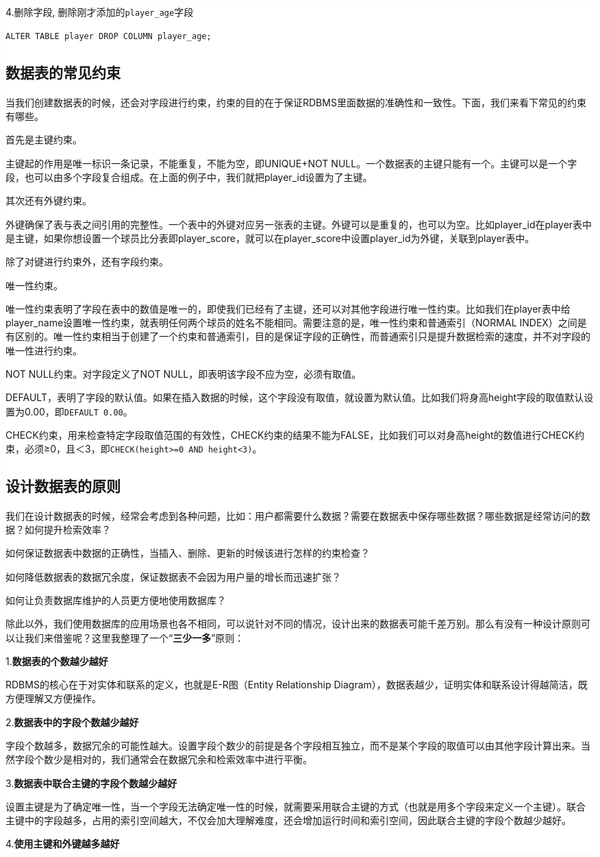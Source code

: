 4.删除字段, 删除刚才添加的`player_age`字段

```
ALTER TABLE player DROP COLUMN player_age;
```

## 数据表的常见约束

当我们创建数据表的时候，还会对字段进行约束，约束的目的在于保证RDBMS里面数据的准确性和一致性。下面，我们来看下常见的约束有哪些。

首先是主键约束。

主键起的作用是唯一标识一条记录，不能重复，不能为空，即UNIQUE+NOT NULL。一个数据表的主键只能有一个。主键可以是一个字段，也可以由多个字段复合组成。在上面的例子中，我们就把player\_id设置为了主键。

其次还有外键约束。

外键确保了表与表之间引用的完整性。一个表中的外键对应另一张表的主键。外键可以是重复的，也可以为空。比如player\_id在player表中是主键，如果你想设置一个球员比分表即player\_score，就可以在player\_score中设置player\_id为外键，关联到player表中。

除了对键进行约束外，还有字段约束。

唯一性约束。

唯一性约束表明了字段在表中的数值是唯一的，即使我们已经有了主键，还可以对其他字段进行唯一性约束。比如我们在player表中给player\_name设置唯一性约束，就表明任何两个球员的姓名不能相同。需要注意的是，唯一性约束和普通索引（NORMAL INDEX）之间是有区别的。唯一性约束相当于创建了一个约束和普通索引，目的是保证字段的正确性，而普通索引只是提升数据检索的速度，并不对字段的唯一性进行约束。

NOT NULL约束。对字段定义了NOT NULL，即表明该字段不应为空，必须有取值。

DEFAULT，表明了字段的默认值。如果在插入数据的时候，这个字段没有取值，就设置为默认值。比如我们将身高height字段的取值默认设置为0.00，即`DEFAULT 0.00`。

CHECK约束，用来检查特定字段取值范围的有效性，CHECK约束的结果不能为FALSE，比如我们可以对身高height的数值进行CHECK约束，必须≥0，且＜3，即`CHECK(height>=0 AND height<3)`。

## 设计数据表的原则

我们在设计数据表的时候，经常会考虑到各种问题，比如：用户都需要什么数据？需要在数据表中保存哪些数据？哪些数据是经常访问的数据？如何提升检索效率？

如何保证数据表中数据的正确性，当插入、删除、更新的时候该进行怎样的约束检查？

如何降低数据表的数据冗余度，保证数据表不会因为用户量的增长而迅速扩张？

如何让负责数据库维护的人员更方便地使用数据库？

除此以外，我们使用数据库的应用场景也各不相同，可以说针对不同的情况，设计出来的数据表可能千差万别。那么有没有一种设计原则可以让我们来借鉴呢？这里我整理了一个“**三少一多**”原则：

1.**数据表的个数越少越好**

RDBMS的核心在于对实体和联系的定义，也就是E-R图（Entity Relationship Diagram），数据表越少，证明实体和联系设计得越简洁，既方便理解又方便操作。

2.**数据表中的字段个数越少越好**

字段个数越多，数据冗余的可能性越大。设置字段个数少的前提是各个字段相互独立，而不是某个字段的取值可以由其他字段计算出来。当然字段个数少是相对的，我们通常会在数据冗余和检索效率中进行平衡。

3.**数据表中联合主键的字段个数越少越好**

设置主键是为了确定唯一性，当一个字段无法确定唯一性的时候，就需要采用联合主键的方式（也就是用多个字段来定义一个主键）。联合主键中的字段越多，占用的索引空间越大，不仅会加大理解难度，还会增加运行时间和索引空间，因此联合主键的字段个数越少越好。

4.**使用主键和外键越多越好**
